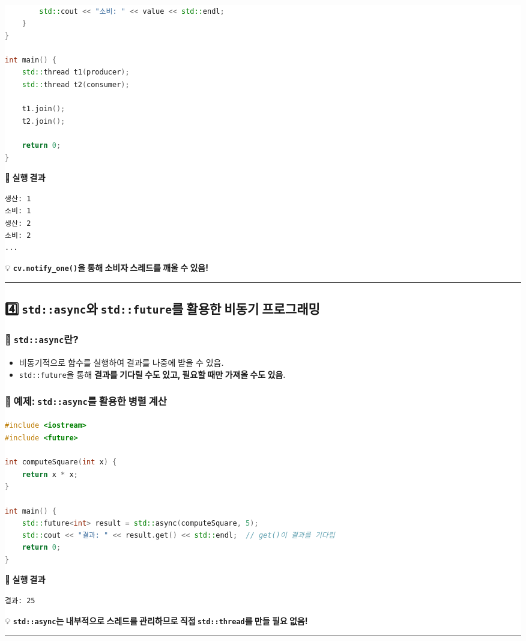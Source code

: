 ```cpp
        std::cout << "소비: " << value << std::endl;
    }
}

int main() {
    std::thread t1(producer);
    std::thread t2(consumer);

    t1.join();
    t2.join();

    return 0;
}
```
**🔹 실행 결과**
```
생산: 1
소비: 1
생산: 2
소비: 2
...
```
💡 **`cv.notify_one()`을 통해 소비자 스레드를 깨울 수 있음!**

---

## **4️⃣ `std::async`와 `std::future`를 활용한 비동기 프로그래밍**
### **📌 `std::async`란?**
- 비동기적으로 함수를 실행하여 결과를 나중에 받을 수 있음.
- `std::future`을 통해 **결과를 기다릴 수도 있고, 필요할 때만 가져올 수도 있음**.

### **🔹 예제: `std::async`를 활용한 병렬 계산**
```cpp
#include <iostream>
#include <future>

int computeSquare(int x) {
    return x * x;
}

int main() {
    std::future<int> result = std::async(computeSquare, 5);
    std::cout << "결과: " << result.get() << std::endl;  // get()이 결과를 기다림
    return 0;
}
```
**🔹 실행 결과**
```
결과: 25
```
💡 **`std::async`는 내부적으로 스레드를 관리하므로 직접 `std::thread`를 만들 필요 없음!**

---